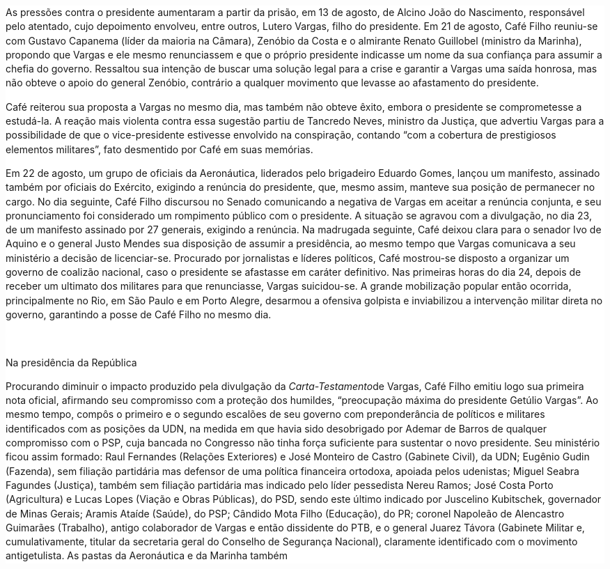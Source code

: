 As pressões contra o presidente aumentaram a partir da prisão, em 13 de
agosto, de Alcino João do Nascimento, responsável pelo atentado, cujo
depoimento envolveu, entre outros, Lutero Vargas, filho do presidente.
Em 21 de agosto, Café Filho reuniu-se com Gustavo Capanema (líder da
maioria na Câmara), Zenóbio da Costa e o almirante Renato Guillobel
(ministro da Marinha), propondo que Vargas e ele mesmo renunciassem e
que o próprio presidente indicasse um nome da sua confiança para assumir
a chefia do governo. Ressaltou sua intenção de buscar uma solução legal
para a crise e garantir a Vargas uma saída honrosa, mas não obteve o
apoio do general Zenóbio, contrário a qualquer movimento que levasse ao
afastamento do presidente.

Café reiterou sua proposta a Vargas no mesmo dia, mas também não obteve
êxito, embora o presidente se comprometesse a estudá-la. A reação mais
violenta contra essa sugestão partiu de Tancredo Neves, ministro da
Justiça, que advertiu Vargas para a possibilidade de que o
vice-presidente estivesse envolvido na conspiração, contando “com a
cobertura de prestigiosos elementos militares”, fato desmentido por Café
em suas memórias.

Em 22 de agosto, um grupo de oficiais da Aeronáutica, liderados pelo
brigadeiro Eduardo Gomes, lançou um manifesto, assinado também por
oficiais do Exército, exigindo a renúncia do presidente, que, mesmo
assim, manteve sua posição de permanecer no cargo. No dia seguinte, Café
Filho discursou no Senado comunicando a negativa de Vargas em aceitar a
renúncia conjunta, e seu pronunciamento foi considerado um rompimento
público com o presidente. A situação se agravou com a divulgação, no dia
23, de um manifesto assinado por 27 generais, exigindo a renúncia. Na
madrugada seguinte, Café deixou clara para o senador Ivo de Aquino e o
general Justo Mendes sua disposição de assumir a presidência, ao mesmo
tempo que Vargas comunicava a seu ministério a decisão de licenciar-se.
Procurado por jornalistas e líderes políticos, Café mostrou-se disposto
a organizar um governo de coalizão nacional, caso o presidente se
afastasse em caráter definitivo. Nas primeiras horas do dia 24, depois
de receber um ultimato dos militares para que renunciasse, Vargas
suicidou-se. A grande mobilização popular então ocorrida, principalmente
no Rio, em São Paulo e em Porto Alegre, desarmou a ofensiva golpista e
inviabilizou a intervenção militar direta no governo, garantindo a posse
de Café Filho no mesmo dia.

 

Na presidência da República

Procurando diminuir o impacto produzido pela divulgação da
*Carta-Testamento*de Vargas, Café Filho emitiu logo sua primeira nota
oficial, afirmando seu compromisso com a proteção dos humildes,
“preocupação máxima do presidente Getúlio Vargas”. Ao mesmo tempo,
compôs o primeiro e o segundo escalões de seu governo com preponderância
de políticos e militares identificados com as posições da UDN, na medida
em que havia sido desobrigado por Ademar de Barros de qualquer
compromisso com o PSP, cuja bancada no Congresso não tinha força
suficiente para sustentar o novo presidente. Seu ministério ficou assim
formado: Raul Fernandes (Relações Exteriores) e José Monteiro de Castro
(Gabinete Civil), da UDN; Eugênio Gudin (Fazenda), sem filiação
partidária mas defensor de uma política financeira ortodoxa, apoiada
pelos udenistas; Miguel Seabra Fagundes (Justiça), também sem filiação
partidária mas indicado pelo líder pessedista Nereu Ramos; José Costa
Porto (Agricultura) e Lucas Lopes (Viação e Obras Públicas), do PSD,
sendo este último indicado por Juscelino Kubitschek, governador de Minas
Gerais; Aramis Ataíde (Saúde), do PSP; Cândido Mota Filho (Educação), do
PR; coronel Napoleão de Alencastro Guimarães (Trabalho), antigo
colaborador de Vargas e então dissidente do PTB, e o general Juarez
Távora (Gabinete Militar e, cumulativamente, titular da secretaria geral
do Conselho de Segurança Nacional), claramente identificado com o
movimento antigetulista. As pastas da Aeronáutica e da Marinha também